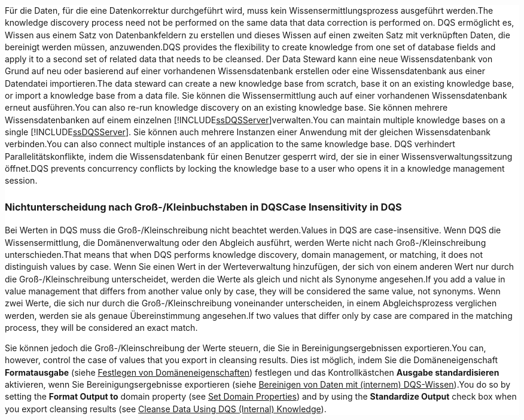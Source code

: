  <span data-ttu-id="96a28-145">Für die Daten, für die eine Datenkorrektur durchgeführt wird, muss kein Wissensermittlungsprozess ausgeführt werden.</span><span class="sxs-lookup"><span data-stu-id="96a28-145">The knowledge discovery process need not be performed on the same data that data correction is performed on.</span></span> <span data-ttu-id="96a28-146">DQS ermöglicht es, Wissen aus einem Satz von Datenbankfeldern zu erstellen und dieses Wissen auf einen zweiten Satz mit verknüpften Daten, die bereinigt werden müssen, anzuwenden.</span><span class="sxs-lookup"><span data-stu-id="96a28-146">DQS provides the flexibility to create knowledge from one set of database fields and apply it to a second set of related data that needs to be cleansed.</span></span> <span data-ttu-id="96a28-147">Der Data Steward kann eine neue Wissensdatenbank von Grund auf neu oder basierend auf einer vorhandenen Wissensdatenbank erstellen oder eine Wissensdatenbank aus einer Datendatei importieren.</span><span class="sxs-lookup"><span data-stu-id="96a28-147">The data steward can create a new knowledge base from scratch, base it on an existing knowledge base, or import a knowledge base from a data file.</span></span> <span data-ttu-id="96a28-148">Sie können die Wissensermittlung auch auf einer vorhandenen Wissensdatenbank erneut ausführen.</span><span class="sxs-lookup"><span data-stu-id="96a28-148">You can also re-run knowledge discovery on an existing knowledge base.</span></span> <span data-ttu-id="96a28-149">Sie können mehrere Wissensdatenbanken auf einem einzelnen [!INCLUDE[ssDQSServer](../includes/ssdqsserver-md.md)]verwalten.</span><span class="sxs-lookup"><span data-stu-id="96a28-149">You can maintain multiple knowledge bases on a single [!INCLUDE[ssDQSServer](../includes/ssdqsserver-md.md)].</span></span> <span data-ttu-id="96a28-150">Sie können auch mehrere Instanzen einer Anwendung mit der gleichen Wissensdatenbank verbinden.</span><span class="sxs-lookup"><span data-stu-id="96a28-150">You can also connect multiple instances of an application to the same knowledge base.</span></span> <span data-ttu-id="96a28-151">DQS verhindert Parallelitätskonflikte, indem die Wissensdatenbank für einen Benutzer gesperrt wird, der sie in einer Wissensverwaltungssitzung öffnet.</span><span class="sxs-lookup"><span data-stu-id="96a28-151">DQS prevents concurrency conflicts by locking the knowledge base to a user who opens it in a knowledge management session.</span></span>  
  
### <a name="case-insensitivity-in-dqs"></a><span data-ttu-id="96a28-152">Nichtunterscheidung nach Groß-/Kleinbuchstaben in DQS</span><span class="sxs-lookup"><span data-stu-id="96a28-152">Case Insensitivity in DQS</span></span>  
 <span data-ttu-id="96a28-153">Bei Werten in DQS muss die Groß-/Kleinschreibung nicht beachtet werden.</span><span class="sxs-lookup"><span data-stu-id="96a28-153">Values in DQS are case-insensitive.</span></span> <span data-ttu-id="96a28-154">Wenn DQS die Wissensermittlung, die Domänenverwaltung oder den Abgleich ausführt, werden Werte nicht nach Groß-/Kleinschreibung unterschieden.</span><span class="sxs-lookup"><span data-stu-id="96a28-154">That means that when DQS performs knowledge discovery, domain management, or matching, it does not distinguish values by case.</span></span> <span data-ttu-id="96a28-155">Wenn Sie einen Wert in der Werteverwaltung hinzufügen, der sich von einem anderen Wert nur durch die Groß-/Kleinschreibung unterscheidet, werden die Werte als gleich und nicht als Synonyme angesehen.</span><span class="sxs-lookup"><span data-stu-id="96a28-155">If you add a value in value management that differs from another value only by case, they will be considered the same value, not synonyms.</span></span> <span data-ttu-id="96a28-156">Wenn zwei Werte, die sich nur durch die Groß-/Kleinschreibung voneinander unterscheiden, in einem Abgleichsprozess verglichen werden, werden sie als genaue Übereinstimmung angesehen.</span><span class="sxs-lookup"><span data-stu-id="96a28-156">If two values that differ only by case are compared in the matching process, they will be considered an exact match.</span></span>  
  
 <span data-ttu-id="96a28-157">Sie können jedoch die Groß-/Kleinschreibung der Werte steuern, die Sie in Bereinigungsergebnissen exportieren.</span><span class="sxs-lookup"><span data-stu-id="96a28-157">You can, however, control the case of values that you export in cleansing results.</span></span> <span data-ttu-id="96a28-158">Dies ist möglich, indem Sie die Domäneneigenschaft **Formatausgabe** (siehe [Festlegen von Domäneneigenschaften](../../2014/data-quality-services/set-domain-properties.md)) festlegen und das Kontrollkästchen **Ausgabe standardisieren** aktivieren, wenn Sie Bereinigungsergebnisse exportieren (siehe [Bereinigen von Daten mit &#40;internem&#41; DQS-Wissen](../../2014/data-quality-services/cleanse-data-using-dqs-internal-knowledge.md)).</span><span class="sxs-lookup"><span data-stu-id="96a28-158">You do so by setting the **Format Output to** domain property (see [Set Domain Properties](../../2014/data-quality-services/set-domain-properties.md)) and by using the **Standardize Output** check box when you export cleansing results (see [Cleanse Data Using DQS &#40;Internal&#41; Knowledge](../../2014/data-quality-services/cleanse-data-using-dqs-internal-knowledge.md)).</span></span>  
  